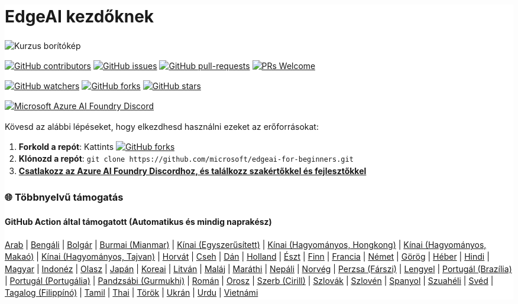 
# EdgeAI kezdőknek

![Kurzus borítókép](../../translated_images/cover.eb18d1b9605d754b30973f4e17c6e11ea4f8473d9686ee378d6e7b44e3c70ac7.hu.png)

[![GitHub contributors](https://img.shields.io/github/contributors/microsoft/edgeai-for-beginners.svg)](https://GitHub.com/microsoft/edgeai-for-beginners/graphs/contributors)
[![GitHub issues](https://img.shields.io/github/issues/microsoft/edgeai-for-beginners.svg)](https://GitHub.com/microsoft/edgeai-for-beginners/issues)
[![GitHub pull-requests](https://img.shields.io/github/issues-pr/microsoft/edgeai-for-beginners.svg)](https://GitHub.com/microsoft/edgeai-for-beginners/pulls)
[![PRs Welcome](https://img.shields.io/badge/PRs-welcome-brightgreen.svg?style=flat-square)](http://makeapullrequest.com)

[![GitHub watchers](https://img.shields.io/github/watchers/microsoft/edgeai-for-beginners.svg?style=social&label=Watch)](https://GitHub.com/microsoft/edgeai-for-beginners/watchers)
[![GitHub forks](https://img.shields.io/github/forks/microsoft/edgeai-for-beginners.svg?style=social&label=Fork)](https://GitHub.com/microsoft/edgeai-for-beginners/fork)
[![GitHub stars](https://img.shields.io/github/stars/microsoft/edgeai-for-beginners?style=social&label=Star)](https://GitHub.com/microsoft/edgeai-for-beginners/stargazers)

[![Microsoft Azure AI Foundry Discord](https://dcbadge.limes.pink/api/server/ByRwuEEgH4)](https://discord.com/invite/ByRwuEEgH4)

Kövesd az alábbi lépéseket, hogy elkezdhesd használni ezeket az erőforrásokat:

1. **Forkold a repót**: Kattints [![GitHub forks](https://img.shields.io/github/forks/microsoft/edgeai-for-beginners.svg?style=social&label=Fork)](https://GitHub.com/microsoft/edgeai-for-beginners/fork)
2. **Klónozd a repót**: `git clone https://github.com/microsoft/edgeai-for-beginners.git`
3. [**Csatlakozz az Azure AI Foundry Discordhoz, és találkozz szakértőkkel és fejlesztőkkel**](https://discord.com/invite/ByRwuEEgH4)

### 🌐 Többnyelvű támogatás

#### GitHub Action által támogatott (Automatikus és mindig naprakész)


[Arab](../ar/README.md) | [Bengáli](../bn/README.md) | [Bolgár](../bg/README.md) | [Burmai (Mianmar)](../my/README.md) | [Kínai (Egyszerűsített)](../zh/README.md) | [Kínai (Hagyományos, Hongkong)](../hk/README.md) | [Kínai (Hagyományos, Makaó)](../mo/README.md) | [Kínai (Hagyományos, Tajvan)](../tw/README.md) | [Horvát](../hr/README.md) | [Cseh](../cs/README.md) | [Dán](../da/README.md) | [Holland](../nl/README.md) | [Észt](../et/README.md) | [Finn](../fi/README.md) | [Francia](../fr/README.md) | [Német](../de/README.md) | [Görög](../el/README.md) | [Héber](../he/README.md) | [Hindi](../hi/README.md) | [Magyar](./README.md) | [Indonéz](../id/README.md) | [Olasz](../it/README.md) | [Japán](../ja/README.md) | [Koreai](../ko/README.md) | [Litván](../lt/README.md) | [Maláj](../ms/README.md) | [Maráthi](../mr/README.md) | [Nepáli](../ne/README.md) | [Norvég](../no/README.md) | [Perzsa (Fárszi)](../fa/README.md) | [Lengyel](../pl/README.md) | [Portugál (Brazília)](../br/README.md) | [Portugál (Portugália)](../pt/README.md) | [Pandzsábi (Gurmukhi)](../pa/README.md) | [Román](../ro/README.md) | [Orosz](../ru/README.md) | [Szerb (Cirill)](../sr/README.md) | [Szlovák](../sk/README.md) | [Szlovén](../sl/README.md) | [Spanyol](../es/README.md) | [Szuahéli](../sw/README.md) | [Svéd](../sv/README.md) | [Tagalog (Filippínó)](../tl/README.md) | [Tamil](../ta/README.md) | [Thai](../th/README.md) | [Török](../tr/README.md) | [Ukrán](../uk/README.md) | [Urdu](../ur/README.md) | [Vietnámi](../vi/README.md)
